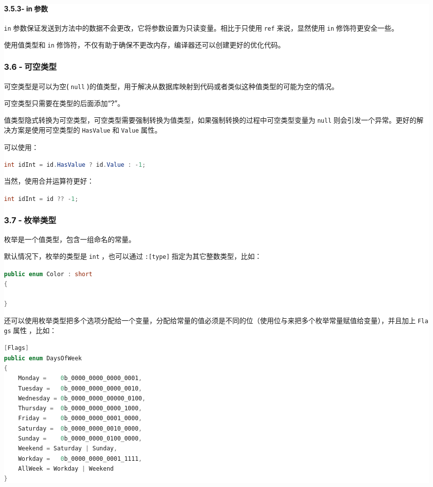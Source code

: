 #### 3.5.3- in 参数

`in` 参数保证发送到方法中的数据不会更改，它将参数设置为只读变量。相比于只使用 `ref` 来说，显然使用 `in` 修饰符更安全一些。

使用值类型和 `in` 修饰符，不仅有助于确保不更改内存，编译器还可以创建更好的优化代码。

### 3.6 - 可空类型

可空类型是可以为空( `null` )的值类型，用于解决从数据库映射到代码或者类似这种值类型的可能为空的情况。

可空类型只需要在类型的后面添加“?”。

值类型隐式转换为可空类型，可空类型需要强制转换为值类型，如果强制转换的过程中可空类型变量为 `null` 则会引发一个异常。更好的解决方案是使用可空类型的 `HasValue` 和 `Value` 属性。

可以使用：

```cs
int idInt = id.HasValue ? id.Value : -1;
```

当然，使用合并运算符更好：

```cs
int idInt = id ?? -1;
```

### 3.7 - 枚举类型

枚举是一个值类型，包含一组命名的常量。

默认情况下，枚举的类型是 `int` ，也可以通过 `:[type]` 指定为其它整数类型，比如：

```cs
public enum Color : short
{

}
```

还可以使用枚举类型把多个选项分配给一个变量，分配给常量的值必须是不同的位（使用位与来把多个枚举常量赋值给变量），并且加上 `Flags` 属性 ，比如：

```cs
[Flags]
public enum DaysOfWeek
{
    Monday =    0b_0000_0000_0000_0001,
    Tuesday =   0b_0000_0000_0000_0010,
    Wednesday = 0b_0000_0000_00000_0100,
    Thursday =  0b_0000_0000_0000_1000,
    Friday =    0b_0000_0000_0001_0000,
    Saturday =  0b_0000_0000_0010_0000,
    Sunday =    0b_0000_0000_0100_0000,
    Weekend = Saturday | Sunday,
    Workday =   0b_0000_0000_0001_1111,
    AllWeek = Workday | Weekend
}
```
